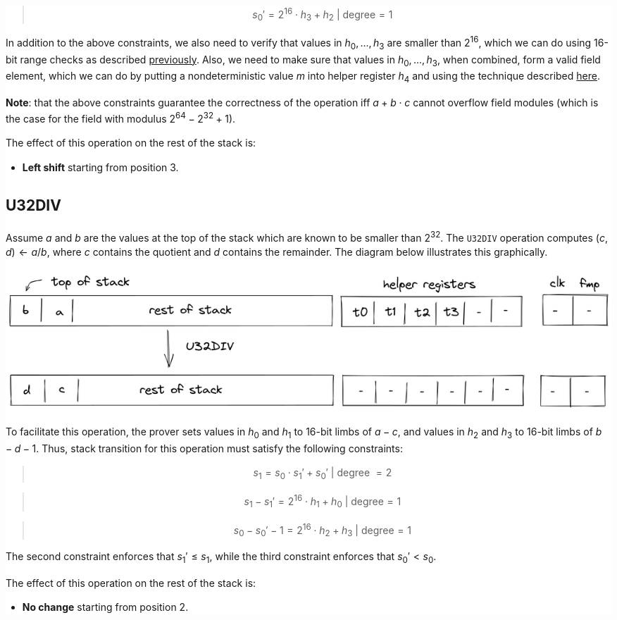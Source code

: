 >$$
s_0' = 2^{16} \cdot h_3 + h_2 \text{ | degree} = 1
$$

In addition to the above constraints, we also need to verify that values in $h_0, ..., h_3$ are smaller than $2^{16}$, which we can do using 16-bit range checks as described [previously](#range-checks). Also, we need to make sure that values in $h_0, ..., h_3$, when combined, form a valid field element, which we can do by putting a nondeterministic value $m$ into helper register $h_4$ and using the technique described [here](#checking-element-validity).

**Note**: that the above constraints guarantee the correctness of the operation iff $a + b \cdot c$ cannot overflow field modules (which is the case for the field with modulus $2^{64} - 2^{32} + 1$).

The effect of this operation on the rest of the stack is:
* **Left shift** starting from position $3$.

## U32DIV
Assume $a$ and $b$ are the values at the top of the stack which are known to be smaller than $2^{32}$. The `U32DIV` operation computes $(c, d) \leftarrow a / b$, where $c$ contains the quotient and $d$ contains the remainder. The diagram below illustrates this graphically.

![u32div](../../assets/design/stack/u32_operations/U32DIV.png)

To facilitate this operation, the prover sets values in $h_0$ and $h_1$ to 16-bit limbs of $a - c$, and values in $h_2$ and $h_3$ to 16-bit limbs of $b - d - 1$. Thus, stack transition for this operation must satisfy the following constraints:

>$$
s_1 = s_0 \cdot s_1' + s_0' \text{ | degree } = 2
$$

>$$
s_1 - s_1' = 2^{16} \cdot h_1 + h_0 \text{ | degree} = 1
$$

>$$
s_0 - s_0' - 1= 2^{16} \cdot h_2 + h_3 \text{ | degree} = 1
$$

The second constraint enforces that $s_1' \leq s_1$, while the third constraint enforces that $s_0' < s_0$.

The effect of this operation on the rest of the stack is:
* **No change** starting from position $2$.
